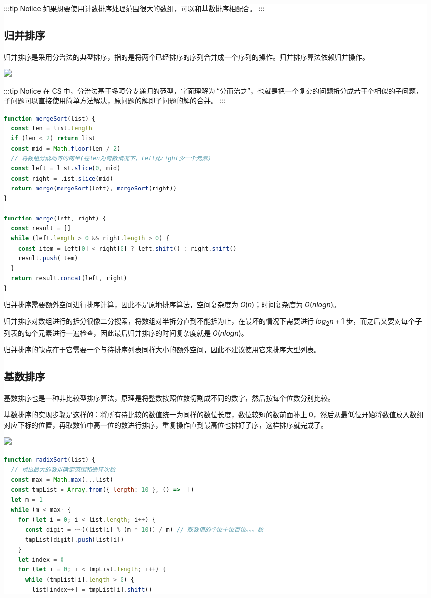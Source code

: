 :::tip Notice
如果想要使用计数排序处理范围很大的数组，可以和基数排序相配合。
:::

## 归并排序

归并排序是采用分治法的典型排序，指的是将两个已经排序的序列合并成一个序列的操作。归并排序算法依赖归并操作。

<a data-fancybox title="" href="http://picstore.lliiooiill.cn/220px-Merge-sort-example-300px.gif">![](http://picstore.lliiooiill.cn/220px-Merge-sort-example-300px.gif)</a>

:::tip Notice
在 CS 中，分治法基于多项分支递归的范型，字面理解为 “分而治之”，也就是把一个复杂的问题拆分成若干个相似的子问题，子问题可以直接使用简单方法解决，原问题的解即子问题的解的合并。
:::

```javascript
function mergeSort(list) {
  const len = list.length
  if (len < 2) return list
  const mid = Math.floor(len / 2)
  // 将数组分成均等的两半(在len为奇数情况下，left比right少一个元素)
  const left = list.slice(0, mid)
  const right = list.slice(mid)
  return merge(mergeSort(left), mergeSort(right))
}

function merge(left, right) {
  const result = []
  while (left.length > 0 && right.length > 0) {
    const item = left[0] < right[0] ? left.shift() : right.shift()
    result.push(item)
  }
  return result.concat(left, right)
}
```

归并排序需要额外空间进行排序计算，因此不是原地排序算法，空间复杂度为 $O(n)$；时间复杂度为 $O(n log n)$。

归并排序对数组进行的拆分很像二分搜索，将数组对半拆分直到不能拆为止，在最坏的情况下需要进行 $log_2 n + 1$ 步，而之后又要对每个子列表的每个元素进行一遍检查，因此最后归并排序的时间复杂度就是 $O(n log n)$。

归并排序的缺点在于它需要一个与待排序列表同样大小的额外空间，因此不建议使用它来排序大型列表。

## 基数排序

基数排序也是一种非比较型排序算法，原理是将整数按照位数切割成不同的数字，然后按每个位数分别比较。

基数排序的实现步骤是这样的：将所有待比较的数值统一为同样的数位长度，数位较短的数前面补上 0，然后从最低位开始将数值放入数组对应下标的位置，再取数值中高一位的数进行排序，重复操作直到最高位也排好了序，这样排序就完成了。

<a data-fancybox title="" href="http://picstore.lliiooiill.cn/ktQeBGx46uhd7XS.gif">![](http://picstore.lliiooiill.cn/ktQeBGx46uhd7XS.gif)</a>

```javascript
function radixSort(list) {
  // 找出最大的数以确定范围和循环次数
  const max = Math.max(...list)
  const tmpList = Array.from({ length: 10 }, () => [])
  let m = 1
  while (m < max) {
    for (let i = 0; i < list.length; i++) {
      const digit = ~~((list[i] % (m * 10)) / m) // 取数值的个位十位百位。。。数
      tmpList[digit].push(list[i])
    }
    let index = 0
    for (let i = 0; i < tmpList.length; i++) {
      while (tmpList[i].length > 0) {
        list[index++] = tmpList[i].shift()
```